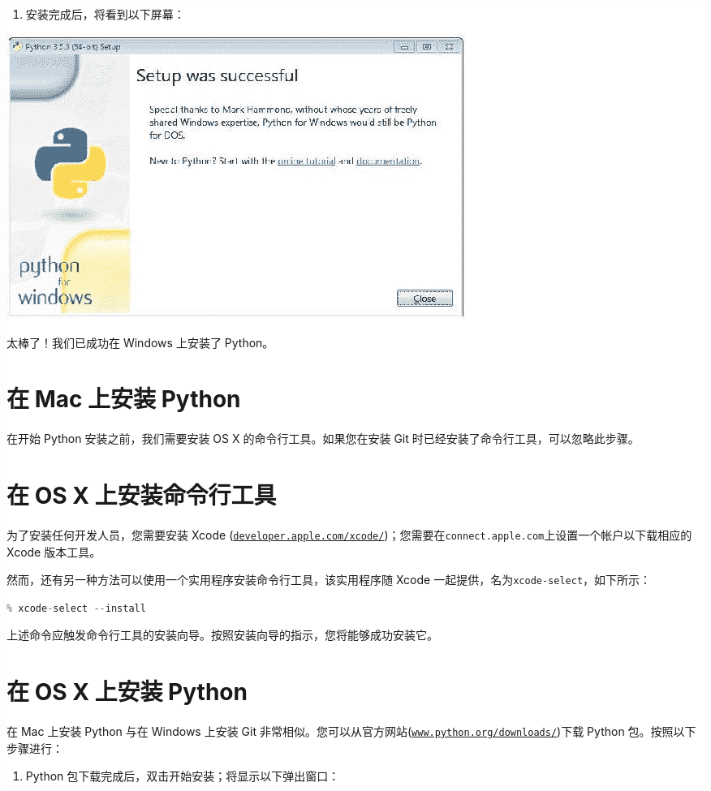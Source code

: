 1.  安装完成后，将看到以下屏幕：

![](img/00019.jpeg)

太棒了！我们已成功在 Windows 上安装了 Python。

# 在 Mac 上安装 Python

在开始 Python 安装之前，我们需要安装 OS X 的命令行工具。如果您在安装 Git 时已经安装了命令行工具，可以忽略此步骤。

# 在 OS X 上安装命令行工具

为了安装任何开发人员，您需要安装 Xcode ([`developer.apple.com/xcode/`](https://developer.apple.com/xcode/))；您需要在`connect.apple.com`上设置一个帐户以下载相应的 Xcode 版本工具。

然而，还有另一种方法可以使用一个实用程序安装命令行工具，该实用程序随 Xcode 一起提供，名为`xcode-select`，如下所示：

```py
% xcode-select --install  

```

上述命令应触发命令行工具的安装向导。按照安装向导的指示，您将能够成功安装它。

# 在 OS X 上安装 Python

在 Mac 上安装 Python 与在 Windows 上安装 Git 非常相似。您可以从官方网站([`www.python.org/downloads/`](https://www.python.org/downloads/))下载 Python 包。按照以下步骤进行：

1.  Python 包下载完成后，双击开始安装；将显示以下弹出窗口：
